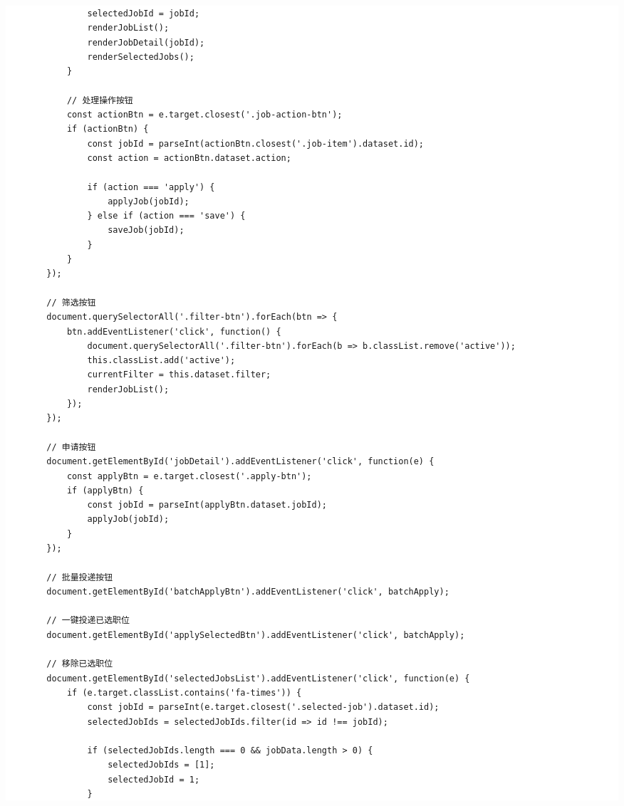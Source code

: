                     selectedJobId = jobId;
                    renderJobList();
                    renderJobDetail(jobId);
                    renderSelectedJobs();
                }
                
                // 处理操作按钮
                const actionBtn = e.target.closest('.job-action-btn');
                if (actionBtn) {
                    const jobId = parseInt(actionBtn.closest('.job-item').dataset.id);
                    const action = actionBtn.dataset.action;
                    
                    if (action === 'apply') {
                        applyJob(jobId);
                    } else if (action === 'save') {
                        saveJob(jobId);
                    }
                }
            });
            
            // 筛选按钮
            document.querySelectorAll('.filter-btn').forEach(btn => {
                btn.addEventListener('click', function() {
                    document.querySelectorAll('.filter-btn').forEach(b => b.classList.remove('active'));
                    this.classList.add('active');
                    currentFilter = this.dataset.filter;
                    renderJobList();
                });
            });
            
            // 申请按钮
            document.getElementById('jobDetail').addEventListener('click', function(e) {
                const applyBtn = e.target.closest('.apply-btn');
                if (applyBtn) {
                    const jobId = parseInt(applyBtn.dataset.jobId);
                    applyJob(jobId);
                }
            });
            
            // 批量投递按钮
            document.getElementById('batchApplyBtn').addEventListener('click', batchApply);
            
            // 一键投递已选职位
            document.getElementById('applySelectedBtn').addEventListener('click', batchApply);
            
            // 移除已选职位
            document.getElementById('selectedJobsList').addEventListener('click', function(e) {
                if (e.target.classList.contains('fa-times')) {
                    const jobId = parseInt(e.target.closest('.selected-job').dataset.id);
                    selectedJobIds = selectedJobIds.filter(id => id !== jobId);
                    
                    if (selectedJobIds.length === 0 && jobData.length > 0) {
                        selectedJobIds = [1];
                        selectedJobId = 1;
                    }
                    